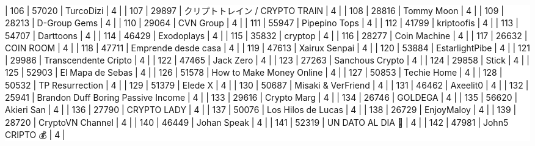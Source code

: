 | 106   | 57020 | TurcoDizi                                                      | 4             |
| 107   | 29897 | クリプトトレイン / CRYPTO TRAIN                                        | 4             |
| 108   | 28816 | Tommy Moon                                                     | 4             |
| 109   | 28213 | D-Group Gems                                                   | 4             |
| 110   | 29064 | CVN Group                                                      | 4             |
| 111   | 55947 | Pipepino Tops                                                  | 4             |
| 112   | 41799 | kriptoofis                                                     | 4             |
| 113   | 54707 | Darttoons                                                      | 4             |
| 114   | 46429 | Exodoplays                                                     | 4             |
| 115   | 35832 | cryptop                                                        | 4             |
| 116   | 28277 | Coin Machine                                                   | 4             |
| 117   | 26632 | COIN ROOM                                                      | 4             |
| 118   | 47711 | Emprende desde casa                                            | 4             |
| 119   | 47613 | Xairux Senpai                                                  | 4             |
| 120   | 53884 | EstarlightPibe                                                 | 4             |
| 121   | 29986 | Transcendente Cripto                                           | 4             |
| 122   | 47465 | Jack Zero                                                      | 4             |
| 123   | 27263 | Sanchous Crypto                                                | 4             |
| 124   | 29858 | Stick                                                          | 4             |
| 125   | 52903 | El Mapa de Sebas                                               | 4             |
| 126   | 51578 | How to Make Money Online                                       | 4             |
| 127   | 50853 | Techie Home                                                    | 4             |
| 128   | 50532 | TP Resurrection                                                | 4             |
| 129   | 51379 | Elede X                                                        | 4             |
| 130   | 50687 | Misaki & VerFriend                                             | 4             |
| 131   | 46462 | Axeelit0                                                       | 4             |
| 132   | 25941 | Brandon Duff Boring Passive Income                             | 4             |
| 133   | 29616 | Crypto Marg                                                    | 4             |
| 134   | 26746 | GOLDEGA                                                        | 4             |
| 135   | 56620 | Akieri San                                                     | 4             |
| 136   | 27790 | CRYPTO LADY                                                    | 4             |
| 137   | 50076 | Los Hilos de Lucas                                             | 4             |
| 138   | 26729 | EnjoyMaloy                                                     | 4             |
| 139   | 28720 | CryptoVN Channel                                               | 4             |
| 140   | 46449 | Johan Speak                                                    | 4             |
| 141   | 52319 | UN DATO AL DIA 🧠                                              | 4             |
| 142   | 47981 | John5 CRIPTO 💰                                                | 4             |